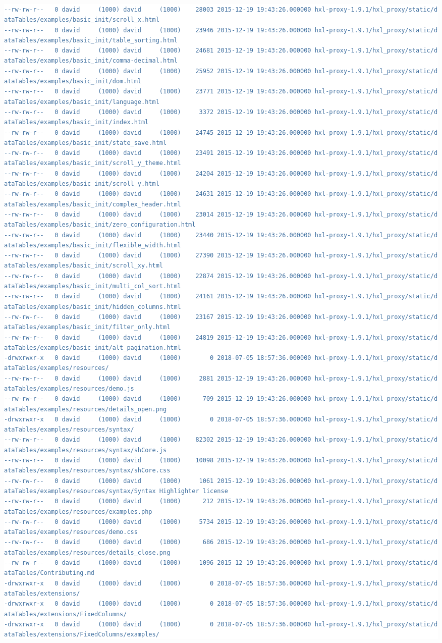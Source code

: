 ```diff
--rw-rw-r--   0 david     (1000) david     (1000)    28003 2015-12-19 19:43:26.000000 hxl-proxy-1.9.1/hxl_proxy/static/dataTables/examples/basic_init/scroll_x.html
--rw-rw-r--   0 david     (1000) david     (1000)    23946 2015-12-19 19:43:26.000000 hxl-proxy-1.9.1/hxl_proxy/static/dataTables/examples/basic_init/table_sorting.html
--rw-rw-r--   0 david     (1000) david     (1000)    24681 2015-12-19 19:43:26.000000 hxl-proxy-1.9.1/hxl_proxy/static/dataTables/examples/basic_init/comma-decimal.html
--rw-rw-r--   0 david     (1000) david     (1000)    25952 2015-12-19 19:43:26.000000 hxl-proxy-1.9.1/hxl_proxy/static/dataTables/examples/basic_init/dom.html
--rw-rw-r--   0 david     (1000) david     (1000)    23771 2015-12-19 19:43:26.000000 hxl-proxy-1.9.1/hxl_proxy/static/dataTables/examples/basic_init/language.html
--rw-rw-r--   0 david     (1000) david     (1000)     3372 2015-12-19 19:43:26.000000 hxl-proxy-1.9.1/hxl_proxy/static/dataTables/examples/basic_init/index.html
--rw-rw-r--   0 david     (1000) david     (1000)    24745 2015-12-19 19:43:26.000000 hxl-proxy-1.9.1/hxl_proxy/static/dataTables/examples/basic_init/state_save.html
--rw-rw-r--   0 david     (1000) david     (1000)    23491 2015-12-19 19:43:26.000000 hxl-proxy-1.9.1/hxl_proxy/static/dataTables/examples/basic_init/scroll_y_theme.html
--rw-rw-r--   0 david     (1000) david     (1000)    24204 2015-12-19 19:43:26.000000 hxl-proxy-1.9.1/hxl_proxy/static/dataTables/examples/basic_init/scroll_y.html
--rw-rw-r--   0 david     (1000) david     (1000)    24631 2015-12-19 19:43:26.000000 hxl-proxy-1.9.1/hxl_proxy/static/dataTables/examples/basic_init/complex_header.html
--rw-rw-r--   0 david     (1000) david     (1000)    23014 2015-12-19 19:43:26.000000 hxl-proxy-1.9.1/hxl_proxy/static/dataTables/examples/basic_init/zero_configuration.html
--rw-rw-r--   0 david     (1000) david     (1000)    23440 2015-12-19 19:43:26.000000 hxl-proxy-1.9.1/hxl_proxy/static/dataTables/examples/basic_init/flexible_width.html
--rw-rw-r--   0 david     (1000) david     (1000)    27390 2015-12-19 19:43:26.000000 hxl-proxy-1.9.1/hxl_proxy/static/dataTables/examples/basic_init/scroll_xy.html
--rw-rw-r--   0 david     (1000) david     (1000)    22874 2015-12-19 19:43:26.000000 hxl-proxy-1.9.1/hxl_proxy/static/dataTables/examples/basic_init/multi_col_sort.html
--rw-rw-r--   0 david     (1000) david     (1000)    24161 2015-12-19 19:43:26.000000 hxl-proxy-1.9.1/hxl_proxy/static/dataTables/examples/basic_init/hidden_columns.html
--rw-rw-r--   0 david     (1000) david     (1000)    23167 2015-12-19 19:43:26.000000 hxl-proxy-1.9.1/hxl_proxy/static/dataTables/examples/basic_init/filter_only.html
--rw-rw-r--   0 david     (1000) david     (1000)    24819 2015-12-19 19:43:26.000000 hxl-proxy-1.9.1/hxl_proxy/static/dataTables/examples/basic_init/alt_pagination.html
-drwxrwxr-x   0 david     (1000) david     (1000)        0 2018-07-05 18:57:36.000000 hxl-proxy-1.9.1/hxl_proxy/static/dataTables/examples/resources/
--rw-rw-r--   0 david     (1000) david     (1000)     2881 2015-12-19 19:43:26.000000 hxl-proxy-1.9.1/hxl_proxy/static/dataTables/examples/resources/demo.js
--rw-rw-r--   0 david     (1000) david     (1000)      709 2015-12-19 19:43:26.000000 hxl-proxy-1.9.1/hxl_proxy/static/dataTables/examples/resources/details_open.png
-drwxrwxr-x   0 david     (1000) david     (1000)        0 2018-07-05 18:57:36.000000 hxl-proxy-1.9.1/hxl_proxy/static/dataTables/examples/resources/syntax/
--rw-rw-r--   0 david     (1000) david     (1000)    82302 2015-12-19 19:43:26.000000 hxl-proxy-1.9.1/hxl_proxy/static/dataTables/examples/resources/syntax/shCore.js
--rw-rw-r--   0 david     (1000) david     (1000)    10098 2015-12-19 19:43:26.000000 hxl-proxy-1.9.1/hxl_proxy/static/dataTables/examples/resources/syntax/shCore.css
--rw-rw-r--   0 david     (1000) david     (1000)     1061 2015-12-19 19:43:26.000000 hxl-proxy-1.9.1/hxl_proxy/static/dataTables/examples/resources/syntax/Syntax Highlighter license
--rw-rw-r--   0 david     (1000) david     (1000)      212 2015-12-19 19:43:26.000000 hxl-proxy-1.9.1/hxl_proxy/static/dataTables/examples/resources/examples.php
--rw-rw-r--   0 david     (1000) david     (1000)     5734 2015-12-19 19:43:26.000000 hxl-proxy-1.9.1/hxl_proxy/static/dataTables/examples/resources/demo.css
--rw-rw-r--   0 david     (1000) david     (1000)      686 2015-12-19 19:43:26.000000 hxl-proxy-1.9.1/hxl_proxy/static/dataTables/examples/resources/details_close.png
--rw-rw-r--   0 david     (1000) david     (1000)     1096 2015-12-19 19:43:26.000000 hxl-proxy-1.9.1/hxl_proxy/static/dataTables/Contributing.md
-drwxrwxr-x   0 david     (1000) david     (1000)        0 2018-07-05 18:57:36.000000 hxl-proxy-1.9.1/hxl_proxy/static/dataTables/extensions/
-drwxrwxr-x   0 david     (1000) david     (1000)        0 2018-07-05 18:57:36.000000 hxl-proxy-1.9.1/hxl_proxy/static/dataTables/extensions/FixedColumns/
-drwxrwxr-x   0 david     (1000) david     (1000)        0 2018-07-05 18:57:36.000000 hxl-proxy-1.9.1/hxl_proxy/static/dataTables/extensions/FixedColumns/examples/
```